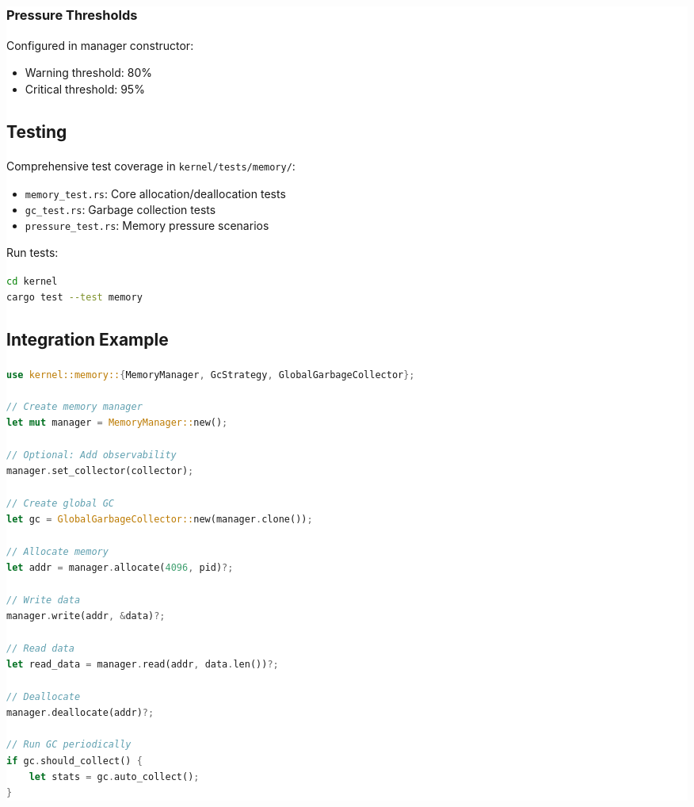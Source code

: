 ### Pressure Thresholds

Configured in manager constructor:
- Warning threshold: 80%
- Critical threshold: 95%

## Testing

Comprehensive test coverage in `kernel/tests/memory/`:

- `memory_test.rs`: Core allocation/deallocation tests
- `gc_test.rs`: Garbage collection tests
- `pressure_test.rs`: Memory pressure scenarios

Run tests:

```bash
cd kernel
cargo test --test memory
```

## Integration Example

```rust
use kernel::memory::{MemoryManager, GcStrategy, GlobalGarbageCollector};

// Create memory manager
let mut manager = MemoryManager::new();

// Optional: Add observability
manager.set_collector(collector);

// Create global GC
let gc = GlobalGarbageCollector::new(manager.clone());

// Allocate memory
let addr = manager.allocate(4096, pid)?;

// Write data
manager.write(addr, &data)?;

// Read data
let read_data = manager.read(addr, data.len())?;

// Deallocate
manager.deallocate(addr)?;

// Run GC periodically
if gc.should_collect() {
    let stats = gc.auto_collect();
}
```

